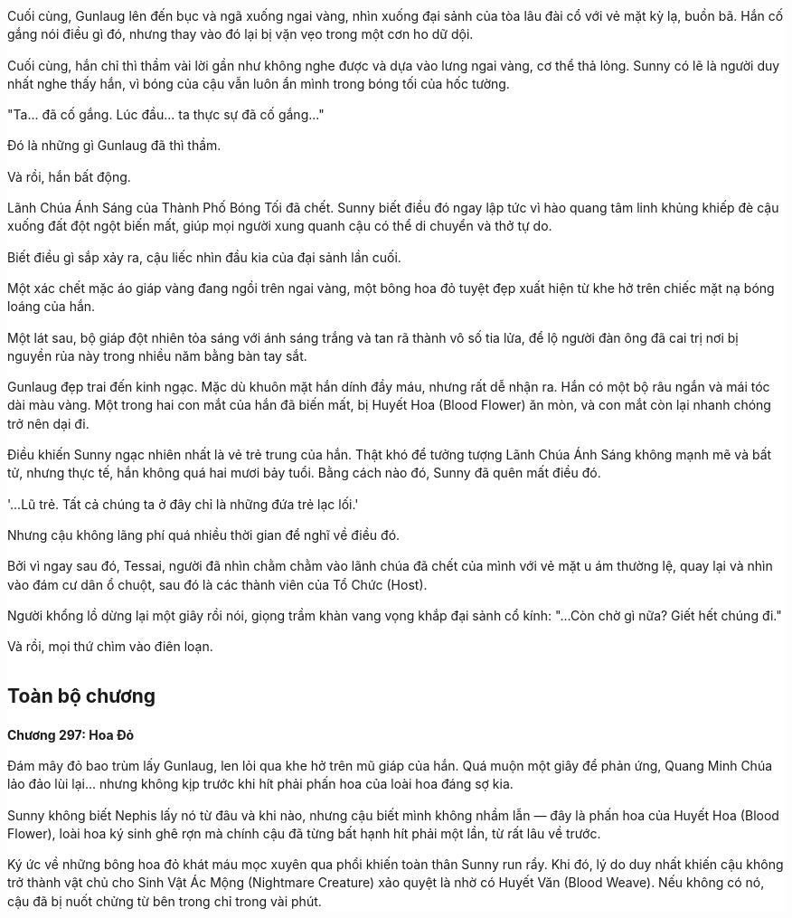 Cuối cùng, Gunlaug lên đến bục và ngã xuống ngai vàng, nhìn xuống đại sảnh của tòa lâu đài cổ với vẻ mặt kỳ lạ, buồn bã. Hắn cố gắng nói điều gì đó, nhưng thay vào đó lại bị vặn vẹo trong một cơn ho dữ dội.

Cuối cùng, hắn chỉ thì thầm vài lời gần như không nghe được và dựa vào lưng ngai vàng, cơ thể thả lỏng. Sunny có lẽ là người duy nhất nghe thấy hắn, vì bóng của cậu vẫn luôn ẩn mình trong bóng tối của hốc tường.

"Ta... đã cố gắng. Lúc đầu... ta thực sự đã cố gắng..."

Đó là những gì Gunlaug đã thì thầm.

Và rồi, hắn bất động.

Lãnh Chúa Ánh Sáng của Thành Phố Bóng Tối đã chết. Sunny biết điều đó ngay lập tức vì hào quang tâm linh khủng khiếp đè cậu xuống đất đột ngột biến mất, giúp mọi người xung quanh cậu có thể di chuyển và thở tự do.

Biết điều gì sắp xảy ra, cậu liếc nhìn đầu kia của đại sảnh lần cuối.

Một xác chết mặc áo giáp vàng đang ngồi trên ngai vàng, một bông hoa đỏ tuyệt đẹp xuất hiện từ khe hở trên chiếc mặt nạ bóng loáng của hắn.

Một lát sau, bộ giáp đột nhiên tỏa sáng với ánh sáng trắng và tan rã thành vô số tia lửa, để lộ người đàn ông đã cai trị nơi bị nguyền rủa này trong nhiều năm bằng bàn tay sắt.

Gunlaug đẹp trai đến kinh ngạc. Mặc dù khuôn mặt hắn dính đầy máu, nhưng rất dễ nhận ra. Hắn có một bộ râu ngắn và mái tóc dài màu vàng. Một trong hai con mắt của hắn đã biến mất, bị Huyết Hoa (Blood Flower) ăn mòn, và con mắt còn lại nhanh chóng trở nên dại đi.

Điều khiến Sunny ngạc nhiên nhất là vẻ trẻ trung của hắn. Thật khó để tưởng tượng Lãnh Chúa Ánh Sáng không mạnh mẽ và bất tử, nhưng thực tế, hắn không quá hai mươi bảy tuổi. Bằng cách nào đó, Sunny đã quên mất điều đó.

'...Lũ trẻ. Tất cả chúng ta ở đây chỉ là những đứa trẻ lạc lối.'

Nhưng cậu không lãng phí quá nhiều thời gian để nghĩ về điều đó.

Bởi vì ngay sau đó, Tessai, người đã nhìn chằm chằm vào lãnh chúa đã chết của mình với vẻ mặt u ám thường lệ, quay lại và nhìn vào đám cư dân ổ chuột, sau đó là các thành viên của Tổ Chức (Host).

Người khổng lồ dừng lại một giây rồi nói, giọng trầm khàn vang vọng khắp đại sảnh cổ kính: "...Còn chờ gì nữa? Giết hết chúng đi."

Và rồi, mọi thứ chìm vào điên loạn.

## Toàn bộ chương

**Chương 297: Hoa Đỏ**

Đám mây đỏ bao trùm lấy Gunlaug, len lỏi qua khe hở trên mũ giáp của hắn. Quá muộn một giây để phản ứng, Quang Minh Chúa lảo đảo lùi lại... nhưng không kịp trước khi hít phải phấn hoa của loài hoa đáng sợ kia.

Sunny không biết Nephis lấy nó từ đâu và khi nào, nhưng cậu biết mình không nhầm lẫn — đây là phấn hoa của Huyết Hoa (Blood Flower), loài hoa ký sinh ghê rợn mà chính cậu đã từng bất hạnh hít phải một lần, từ rất lâu về trước.

Ký ức về những bông hoa đỏ khát máu mọc xuyên qua phổi khiến toàn thân Sunny run rẩy. Khi đó, lý do duy nhất khiến cậu không trở thành vật chủ cho Sinh Vật Ác Mộng (Nightmare Creature) xảo quyệt là nhờ có Huyết Văn (Blood Weave). Nếu không có nó, cậu đã bị nuốt chửng từ bên trong chỉ trong vài phút.
